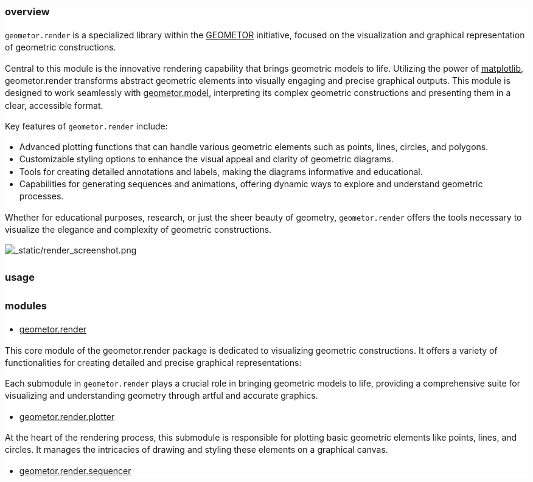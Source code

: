 





### overview


`geometor.render` is a specialized library within the [GEOMETOR](https://geometor.com) initiative, focused on the visualization and graphical representation of geometric constructions.


Central to this module is the innovative rendering capability that brings geometric models to life. Utilizing the power of [matplotlib](https://matplotlib.org), geometor.render transforms abstract geometric elements into visually engaging and precise graphical outputs. This module is designed to work seamlessly with [geometor.model](https://github.com/geometor/model), interpreting its complex geometric constructions and presenting them in a clear, accessible format.


Key features of `geometor.render` include:


* Advanced plotting functions that can handle various geometric elements such as points, lines, circles, and polygons.
* Customizable styling options to enhance the visual appeal and clarity of geometric diagrams.
* Tools for creating detailed annotations and labels, making the diagrams informative and educational.
* Capabilities for generating sequences and animations, offering dynamic ways to explore and understand geometric processes.


Whether for educational purposes, research, or just the sheer beauty of geometry, `geometor.render` offers the tools necessary to visualize the elegance and complexity of geometric constructions.


![_static/render_screenshot.png](_static/render_screenshot.png)


### usage




### modules


* [geometor.render](index.html#document-modules/geometor.render)


This core module of the geometor.render package is dedicated to visualizing geometric constructions. It offers a variety of functionalities for creating detailed and precise graphical representations:


Each submodule in `geometor.render` plays a crucial role in bringing geometric models to life, providing a comprehensive suite for visualizing and understanding geometry through artful and accurate graphics.
* [geometor.render.plotter](index.html#document-modules/geometor.render.plotter)


At the heart of the rendering process, this submodule is responsible for plotting basic geometric elements like points, lines, and circles. It manages the intricacies of drawing and styling these elements on a graphical canvas.
* [geometor.render.sequencer](index.html#document-modules/geometor.render.sequencer)
